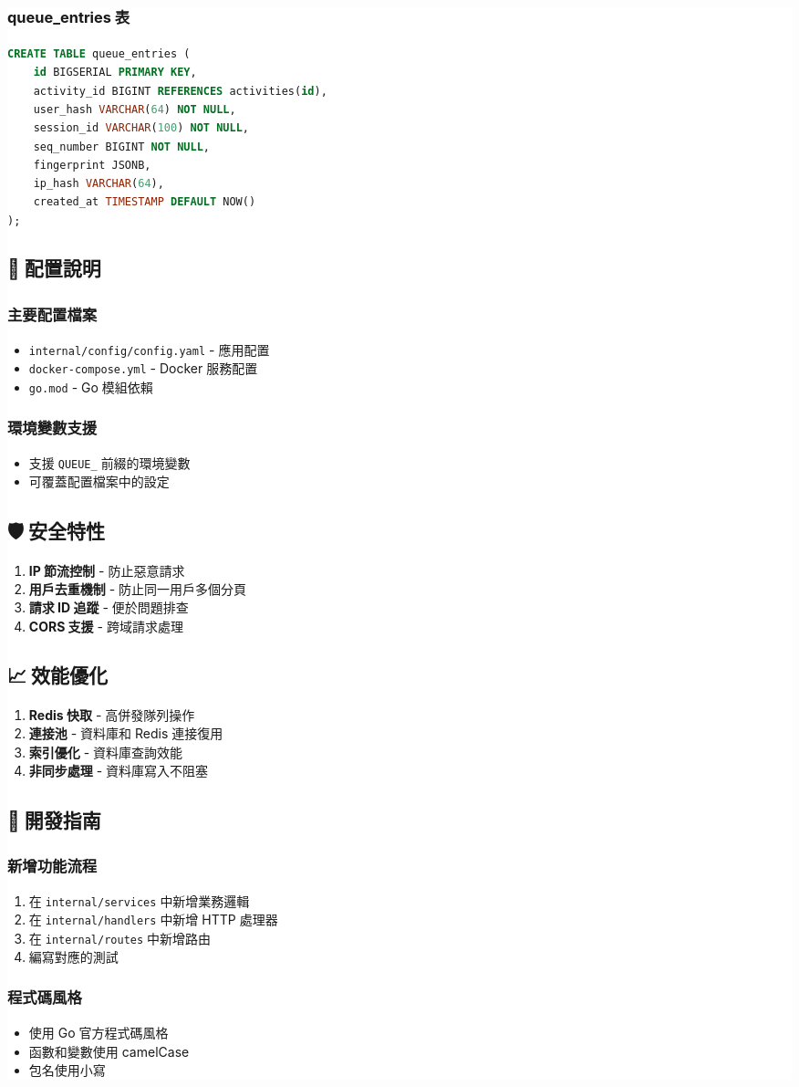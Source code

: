 ### **queue_entries 表**
```sql
CREATE TABLE queue_entries (
    id BIGSERIAL PRIMARY KEY,
    activity_id BIGINT REFERENCES activities(id),
    user_hash VARCHAR(64) NOT NULL,
    session_id VARCHAR(100) NOT NULL,
    seq_number BIGINT NOT NULL,
    fingerprint JSONB,
    ip_hash VARCHAR(64),
    created_at TIMESTAMP DEFAULT NOW()
);
```

## 🔧 配置說明

### **主要配置檔案**
- `internal/config/config.yaml` - 應用配置
- `docker-compose.yml` - Docker 服務配置
- `go.mod` - Go 模組依賴

### **環境變數支援**
- 支援 `QUEUE_` 前綴的環境變數
- 可覆蓋配置檔案中的設定

## 🛡️ 安全特性

1. **IP 節流控制** - 防止惡意請求
2. **用戶去重機制** - 防止同一用戶多個分頁
3. **請求 ID 追蹤** - 便於問題排查
4. **CORS 支援** - 跨域請求處理

## 📈 效能優化

1. **Redis 快取** - 高併發隊列操作
2. **連接池** - 資料庫和 Redis 連接復用
3. **索引優化** - 資料庫查詢效能
4. **非同步處理** - 資料庫寫入不阻塞

## 📝 開發指南

### **新增功能流程**
1. 在 `internal/services` 中新增業務邏輯
2. 在 `internal/handlers` 中新增 HTTP 處理器
3. 在 `internal/routes` 中新增路由
4. 編寫對應的測試

### **程式碼風格**
- 使用 Go 官方程式碼風格
- 函數和變數使用 camelCase
- 包名使用小寫
